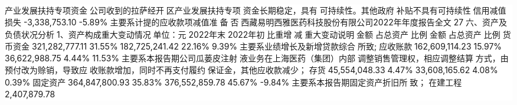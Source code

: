 产业发展扶持专项资金
公司收到的拉萨经开
区产业发展扶持专项
资金长期稳定，具有
可持续性。其他政府
补贴不具有可持续性
信用减值损失
-3,338,753.10
-5.89%
主要系计提的应收款项减值准
备
否
西藏易明西雅医药科技股份有限公司2022年年度报告全文
27
六、资产及负债状况分析
1、资产构成重大变动情况
单位：元
2022年末
2022年初
比重增
减
重大变动说明
金额
占总资产
比例
金额
占总资产
比例
货币资金
321,282,777.11
31.55%
182,725,241.42
22.16%
9.39%
主要系业绩增长及新增贷款综合
所致;
应收账款
162,609,114.23
15.97%
36,622,988.75
4.44%
11.53%
主要系本报告期公司瓜蒌皮注射
液业务在上海医药（集团）内部
调整销售管理权，相应调整结算
方式，由预付改为赊销，导致应
收账款增加，同时不再支付履约
保证金，其他应收款减少；
存货
45,554,048.33
4.47%
33,608,165.62
4.08%
0.39%
固定资产
364,847,800.93
35.83%
376,552,859.78
45.67%
-9.84%
主要系本报告期固定资产折旧所
致；
在建工程
2,407,879.78